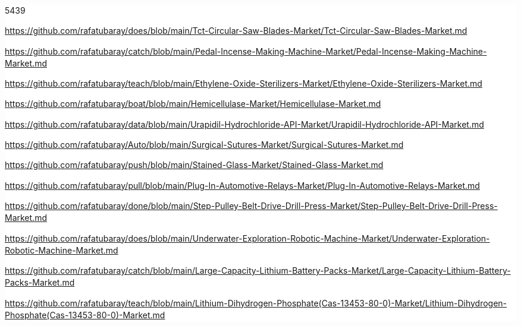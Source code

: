 5439</p><p><a href="https://github.com/rafatubaray/does/blob/main/Tct-Circular-Saw-Blades-Market/Tct-Circular-Saw-Blades-Market.md">https://github.com/rafatubaray/does/blob/main/Tct-Circular-Saw-Blades-Market/Tct-Circular-Saw-Blades-Market.md</a></p><p><a href="https://github.com/rafatubaray/catch/blob/main/Pedal-Incense-Making-Machine-Market/Pedal-Incense-Making-Machine-Market.md">https://github.com/rafatubaray/catch/blob/main/Pedal-Incense-Making-Machine-Market/Pedal-Incense-Making-Machine-Market.md</a></p><p><a href="https://github.com/rafatubaray/teach/blob/main/Ethylene-Oxide-Sterilizers-Market/Ethylene-Oxide-Sterilizers-Market.md">https://github.com/rafatubaray/teach/blob/main/Ethylene-Oxide-Sterilizers-Market/Ethylene-Oxide-Sterilizers-Market.md</a></p><p><a href="https://github.com/rafatubaray/boat/blob/main/Hemicellulase-Market/Hemicellulase-Market.md">https://github.com/rafatubaray/boat/blob/main/Hemicellulase-Market/Hemicellulase-Market.md</a></p><p><a href="https://github.com/rafatubaray/data/blob/main/Urapidil-Hydrochloride-API-Market/Urapidil-Hydrochloride-API-Market.md">https://github.com/rafatubaray/data/blob/main/Urapidil-Hydrochloride-API-Market/Urapidil-Hydrochloride-API-Market.md</a></p><p><a href="https://github.com/rafatubaray/Auto/blob/main/Surgical-Sutures-Market/Surgical-Sutures-Market.md">https://github.com/rafatubaray/Auto/blob/main/Surgical-Sutures-Market/Surgical-Sutures-Market.md</a></p><p><a href="https://github.com/rafatubaray/push/blob/main/Stained-Glass-Market/Stained-Glass-Market.md">https://github.com/rafatubaray/push/blob/main/Stained-Glass-Market/Stained-Glass-Market.md</a></p><p><a href="https://github.com/rafatubaray/pull/blob/main/Plug-In-Automotive-Relays-Market/Plug-In-Automotive-Relays-Market.md">https://github.com/rafatubaray/pull/blob/main/Plug-In-Automotive-Relays-Market/Plug-In-Automotive-Relays-Market.md</a></p><p><a href="https://github.com/rafatubaray/done/blob/main/Step-Pulley-Belt-Drive-Drill-Press-Market/Step-Pulley-Belt-Drive-Drill-Press-Market.md">https://github.com/rafatubaray/done/blob/main/Step-Pulley-Belt-Drive-Drill-Press-Market/Step-Pulley-Belt-Drive-Drill-Press-Market.md</a></p><p><a href="https://github.com/rafatubaray/does/blob/main/Underwater-Exploration-Robotic-Machine-Market/Underwater-Exploration-Robotic-Machine-Market.md">https://github.com/rafatubaray/does/blob/main/Underwater-Exploration-Robotic-Machine-Market/Underwater-Exploration-Robotic-Machine-Market.md</a></p><p><a href="https://github.com/rafatubaray/catch/blob/main/Large-Capacity-Lithium-Battery-Packs-Market/Large-Capacity-Lithium-Battery-Packs-Market.md">https://github.com/rafatubaray/catch/blob/main/Large-Capacity-Lithium-Battery-Packs-Market/Large-Capacity-Lithium-Battery-Packs-Market.md</a></p><p><a href="https://github.com/rafatubaray/teach/blob/main/Lithium-Dihydrogen-Phosphate(Cas-13453-80-0)-Market/Lithium-Dihydrogen-Phosphate(Cas-13453-80-0)-Market.md">https://github.com/rafatubaray/teach/blob/main/Lithium-Dihydrogen-Phosphate(Cas-13453-80-0)-Market/Lithium-Dihydrogen-Phosphate(Cas-13453-80-0)-Market.md</a></p>
